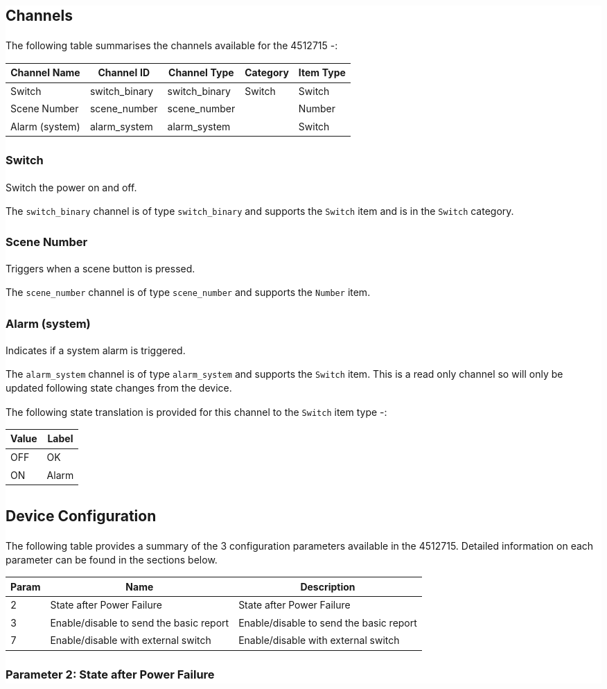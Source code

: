 

## Channels

The following table summarises the channels available for the 4512715 -:

| Channel Name | Channel ID | Channel Type | Category | Item Type |
|--------------|------------|--------------|----------|-----------|
| Switch | switch_binary | switch_binary | Switch | Switch | 
| Scene Number | scene_number | scene_number |  | Number | 
| Alarm (system) | alarm_system | alarm_system |  | Switch | 

### Switch
Switch the power on and off.

The ```switch_binary``` channel is of type ```switch_binary``` and supports the ```Switch``` item and is in the ```Switch``` category.

### Scene Number
Triggers when a scene button is pressed.

The ```scene_number``` channel is of type ```scene_number``` and supports the ```Number``` item.

### Alarm (system)
Indicates if a system alarm is triggered.

The ```alarm_system``` channel is of type ```alarm_system``` and supports the ```Switch``` item. This is a read only channel so will only be updated following state changes from the device.

The following state translation is provided for this channel to the ```Switch``` item type -:

| Value | Label     |
|-------|-----------|
| OFF | OK |
| ON | Alarm |



## Device Configuration

The following table provides a summary of the 3 configuration parameters available in the 4512715.
Detailed information on each parameter can be found in the sections below.

| Param | Name  | Description |
|-------|-------|-------------|
| 2 | State after Power Failure | State after Power Failure |
| 3 | Enable/disable to send the basic report | Enable/disable to send the basic report |
| 7 | Enable/disable with external switch | Enable/disable with external switch |

### Parameter 2: State after Power Failure
